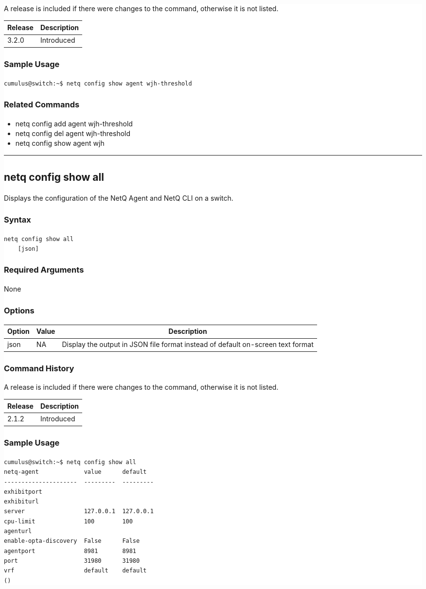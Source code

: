 A release is included if there were changes to the command, otherwise it is not listed.

| Release | Description |
| ---- | ---- |
| 3.2.0 | Introduced |

### Sample Usage

```
cumulus@switch:~$ netq config show agent wjh-threshold
```

### Related Commands

- netq config add agent wjh-threshold
- netq config del agent wjh-threshold
- netq config show agent wjh

- - -

## netq config show all

Displays the configuration of the NetQ Agent and NetQ CLI on a switch.

### Syntax

```
netq config show all
    [json]
```

### Required Arguments

None

### Options

| Option | Value | Description |
| ---- | ---- | ---- |
| json | NA | Display the output in JSON file format instead of default on-screen text format |

### Command History

A release is included if there were changes to the command, otherwise it is not listed.

| Release | Description |
| ---- | ---- |
| 2.1.2 | Introduced |

### Sample Usage

```
cumulus@switch:~$ netq config show all 
netq-agent             value      default
---------------------  ---------  ---------
exhibitport
exhibiturl
server                 127.0.0.1  127.0.0.1
cpu-limit              100        100
agenturl
enable-opta-discovery  False      False
agentport              8981       8981
port                   31980      31980
vrf                    default    default
()
```